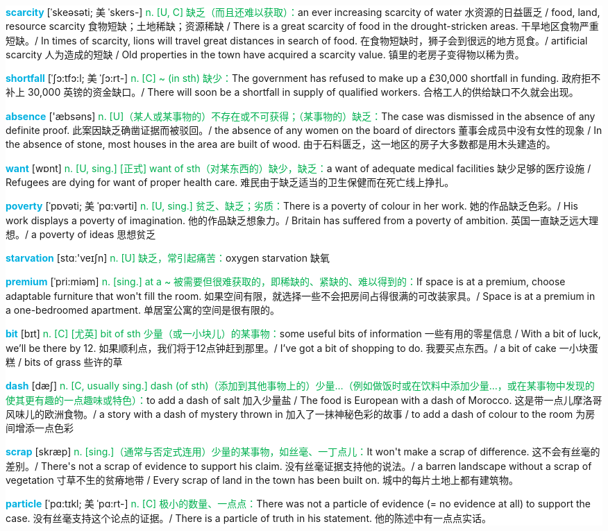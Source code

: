 <font color="sky blue">**scarcity**</font> [ˈskeəsəti; 美 ˈskers-]
<font color="#00b050">n. [U, C] 缺乏（而且还难以获取）：</font>an ever increasing scarcity of water 水资源的日益匮乏 / food, land, resource scarcity 食物短缺；土地稀缺；资源稀缺 / There is a great scarcity of food in the drought-stricken areas. 干旱地区食物严重短缺。/ In times of scarcity, lions will travel great distances in search of food. 在食物短缺时，狮子会到很远的地方觅食。/ artificial scarcity 人为造成的短缺 / Old properties in the town have acquired a scarcity value. 镇里的老房子变得物以稀为贵。

<font color="sky blue">**shortfall**</font> [ˈʃɔ:tfɔ:l; 美 ˈʃɔ:rt-]
<font color="#00b050">n. [C] ~ (in sth) 缺少：</font>The government has refused to make up a £30,000 shortfall in funding. 政府拒不补上 30,000 英镑的资金缺口。/ There will soon be a shortfall in supply of qualified workers. 合格工人的供给缺口不久就会出现。

<font color="sky blue">**absence**</font> ['æbsəns] 
<font color="#00b050">n. [U]（某人或某事物的）不存在或不可获得；（某事物的）缺乏：</font>The case was dismissed in the absence of any definite proof. 此案因缺乏确凿证据而被驳回。/ the absence of any women on the board of directors 董事会成员中没有女性的现象 / In the absence of stone, most houses in the area are built of wood. 由于石料匮乏，这一地区的房子大多数都是用木头建造的。 

<font color="sky blue">**want**</font> [wɒnt] 
<font color="#00b050">n. [U, sing.] [正式] want of sth（对某东西的）缺少，缺乏：</font>a want of adequate medical facilities 缺少足够的医疗设施 / Refugees are dying for want of proper health care. 难民由于缺乏适当的卫生保健而在死亡线上挣扎。
           
<font color="sky blue">**poverty**</font> [ˈpɒvəti; 美 ˈpɑ:vərti]
<font color="#00b050">n. [U, sing.] 贫乏、缺乏；劣质：</font>There is a poverty of colour in her work. 她的作品缺乏色彩。/ His work displays a poverty of imagination. 他的作品缺乏想象力。/ Britain has suffered from a poverty of ambition. 英国一直缺乏远大理想。/ a poverty of ideas 思想贫乏

<font color="sky blue">**starvation**</font> [stɑː'veɪʃn] 
<font color="#00b050">n. [U] 缺乏，常引起痛苦：</font>oxygen starvation 缺氧
           
<font color="sky blue">**premium**</font> [ˈpri:miəm]
<font color="#00b050">n. [sing.] at a ~ 被需要但很难获取的，即稀缺的、紧缺的、难以得到的：</font>If space is at a premium, choose adaptable furniture that won't fill the room. 如果空间有限，就选择一些不会把房间占得很满的可改装家具。/ Space is at a premium in a one-bedroomed apartment. 单居室公寓的空间是很有限的。

<font color="sky blue">**bit**</font> [bɪt] 
<font color="#00b050">n. [C] [尤英] bit of sth 少量（或一小块儿）的某事物：</font>some useful bits of information 一些有用的零星信息 / With a bit of luck, we’ll be there by 12. 如果顺利点，我们将于12点钟赶到那里。/ I’ve got a bit of shopping to do. 我要买点东西。/ a bit of cake 一小块蛋糕 / bits of grass 些许的草

<font color="sky blue">**dash**</font> [dæʃ] 
<font color="#00b050">n. [C, usually sing.] dash (of sth)（添加到其他事物上的）少量…（例如做饭时或在饮料中添加少量…，或在某事物中发现的使其更有趣的一点趣味或特色）：</font>to add a dash of salt 加入少量盐 / The food is European with a dash of Morocco. 这是带一点儿摩洛哥风味儿的欧洲食物。/ a story with a dash of mystery thrown in 加入了一抹神秘色彩的故事 / to add a dash of colour to the room 为房间增添一点色彩
           
<font color="sky blue">**scrap**</font> [skræp]
<font color="#00b050">n. [sing.]（通常与否定式连用）少量的某事物，如丝毫、一丁点儿：</font>It won't make a scrap of difference. 这不会有丝毫的差别。/ There's not a scrap of evidence to support his claim. 没有丝毫证据支持他的说法。/ a barren landscape without a scrap of vegetation 寸草不生的贫瘠地带 / Every scrap of land in the town has been built on. 城中的每片土地上都有建筑物。

<font color="sky blue">**particle**</font> [ˈpɑ:tɪkl; 美 ˈpɑ:rt-]
<font color="#00b050">n. [C] 极小的数量、一点点：</font>There was not a particle of evidence (= no evidence at all) to support the case. 没有丝毫支持这个论点的证据。/ There is a particle of truth in his statement. 他的陈述中有一点点实话。
            